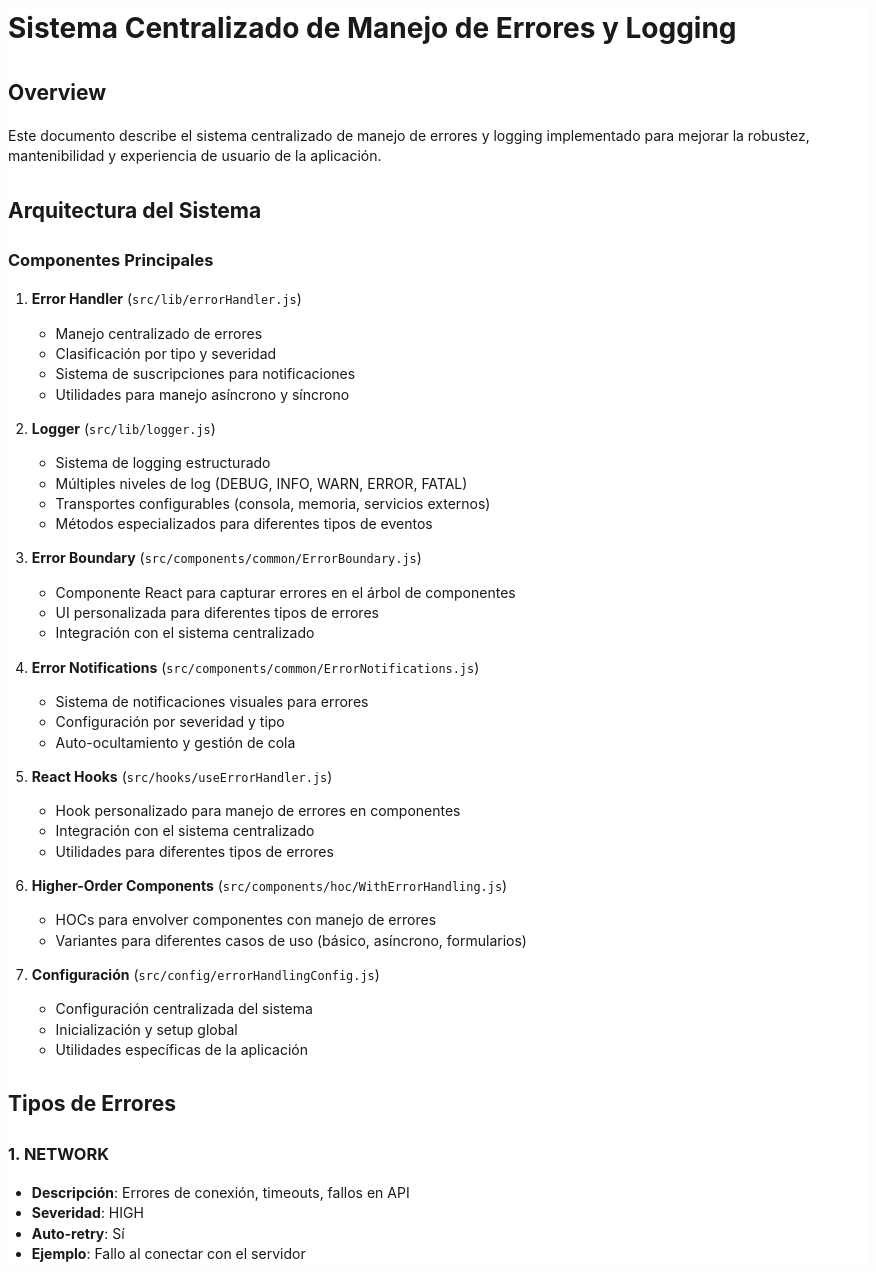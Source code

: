 # Sistema Centralizado de Manejo de Errores y Logging

## Overview

Este documento describe el sistema centralizado de manejo de errores y logging implementado para mejorar la robustez, mantenibilidad y experiencia de usuario de la aplicación.

## Arquitectura del Sistema

### Componentes Principales

1. **Error Handler** (`src/lib/errorHandler.js`)
   - Manejo centralizado de errores
   - Clasificación por tipo y severidad
   - Sistema de suscripciones para notificaciones
   - Utilidades para manejo asíncrono y síncrono

2. **Logger** (`src/lib/logger.js`)
   - Sistema de logging estructurado
   - Múltiples niveles de log (DEBUG, INFO, WARN, ERROR, FATAL)
   - Transportes configurables (consola, memoria, servicios externos)
   - Métodos especializados para diferentes tipos de eventos

3. **Error Boundary** (`src/components/common/ErrorBoundary.js`)
   - Componente React para capturar errores en el árbol de componentes
   - UI personalizada para diferentes tipos de errores
   - Integración con el sistema centralizado

4. **Error Notifications** (`src/components/common/ErrorNotifications.js`)
   - Sistema de notificaciones visuales para errores
   - Configuración por severidad y tipo
   - Auto-ocultamiento y gestión de cola

5. **React Hooks** (`src/hooks/useErrorHandler.js`)
   - Hook personalizado para manejo de errores en componentes
   - Integración con el sistema centralizado
   - Utilidades para diferentes tipos de errores

6. **Higher-Order Components** (`src/components/hoc/WithErrorHandling.js`)
   - HOCs para envolver componentes con manejo de errores
   - Variantes para diferentes casos de uso (básico, asíncrono, formularios)

7. **Configuración** (`src/config/errorHandlingConfig.js`)
   - Configuración centralizada del sistema
   - Inicialización y setup global
   - Utilidades específicas de la aplicación

## Tipos de Errores

### 1. NETWORK
- **Descripción**: Errores de conexión, timeouts, fallos en API
- **Severidad**: HIGH
- **Auto-retry**: Sí
- **Ejemplo**: Fallo al conectar con el servidor
